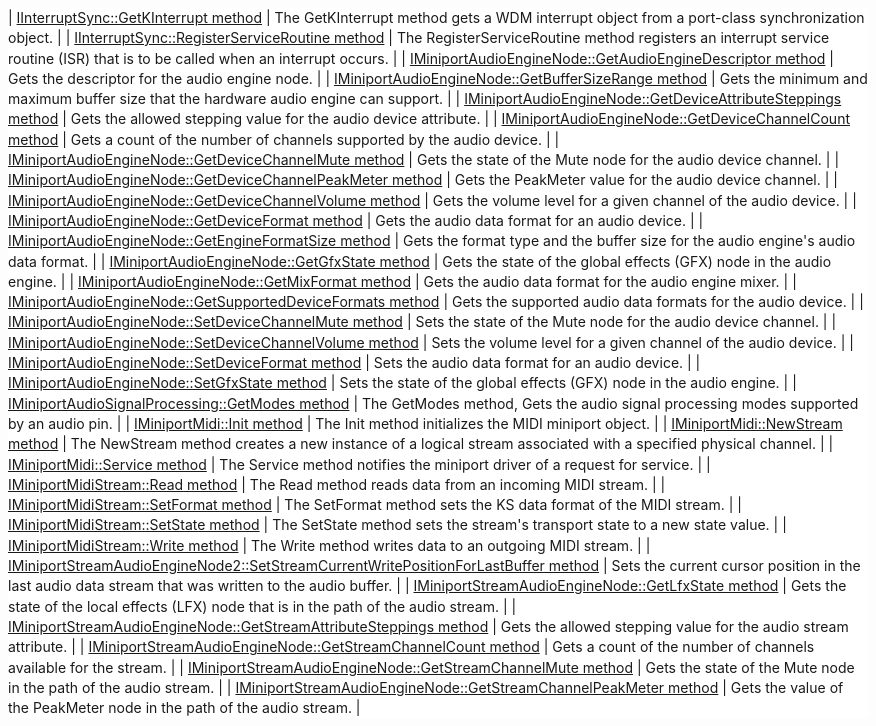 | [IInterruptSync::GetKInterrupt method](nf-portcls-iinterruptsync-getkinterrupt.md) | The GetKInterrupt method gets a WDM interrupt object from a port-class synchronization object. |
| [IInterruptSync::RegisterServiceRoutine method](nf-portcls-iinterruptsync-registerserviceroutine.md) | The RegisterServiceRoutine method registers an interrupt service routine (ISR) that is to be called when an interrupt occurs. |
| [IMiniportAudioEngineNode::GetAudioEngineDescriptor method](nf-portcls-iminiportaudioenginenode-getaudioenginedescriptor.md) | Gets the descriptor for the audio engine node. |
| [IMiniportAudioEngineNode::GetBufferSizeRange method](nf-portcls-iminiportaudioenginenode-getbuffersizerange.md) | Gets the minimum and maximum buffer size that the hardware audio engine can support. |
| [IMiniportAudioEngineNode::GetDeviceAttributeSteppings method](nf-portcls-iminiportaudioenginenode-getdeviceattributesteppings.md) | Gets the allowed stepping value for the audio device attribute. |
| [IMiniportAudioEngineNode::GetDeviceChannelCount method](nf-portcls-iminiportaudioenginenode-getdevicechannelcount.md) | Gets a count of the number of channels supported by the audio device. |
| [IMiniportAudioEngineNode::GetDeviceChannelMute method](nf-portcls-iminiportaudioenginenode-getdevicechannelmute.md) | Gets the state of the Mute node for the audio device channel. |
| [IMiniportAudioEngineNode::GetDeviceChannelPeakMeter method](nf-portcls-iminiportaudioenginenode-getdevicechannelpeakmeter.md) | Gets the PeakMeter value for the audio device channel. |
| [IMiniportAudioEngineNode::GetDeviceChannelVolume method](nf-portcls-iminiportaudioenginenode-getdevicechannelvolume.md) | Gets the volume level for a given channel of the audio device. |
| [IMiniportAudioEngineNode::GetDeviceFormat method](nf-portcls-iminiportaudioenginenode-getdeviceformat.md) | Gets the audio data format for an audio device. |
| [IMiniportAudioEngineNode::GetEngineFormatSize method](nf-portcls-iminiportaudioenginenode-getengineformatsize.md) | Gets the format type and the buffer size for the audio engine's audio data format. |
| [IMiniportAudioEngineNode::GetGfxState method](nf-portcls-iminiportaudioenginenode-getgfxstate.md) | Gets the state of the global effects (GFX) node in the audio engine. |
| [IMiniportAudioEngineNode::GetMixFormat method](nf-portcls-iminiportaudioenginenode-getmixformat.md) | Gets the audio data format for the audio engine mixer. |
| [IMiniportAudioEngineNode::GetSupportedDeviceFormats method](nf-portcls-iminiportaudioenginenode-getsupporteddeviceformats.md) | Gets the supported audio data formats for the audio device. |
| [IMiniportAudioEngineNode::SetDeviceChannelMute method](nf-portcls-iminiportaudioenginenode-setdevicechannelmute.md) | Sets the state of the Mute node for the audio device channel. |
| [IMiniportAudioEngineNode::SetDeviceChannelVolume method](nf-portcls-iminiportaudioenginenode-setdevicechannelvolume.md) | Sets the volume level for a given channel of the audio device. |
| [IMiniportAudioEngineNode::SetDeviceFormat method](nf-portcls-iminiportaudioenginenode-setdeviceformat.md) | Sets the audio data format for an audio device. |
| [IMiniportAudioEngineNode::SetGfxState method](nf-portcls-iminiportaudioenginenode-setgfxstate.md) | Sets the state of the global effects (GFX) node in the audio engine. |
| [IMiniportAudioSignalProcessing::GetModes method](nf-portcls-iminiportaudiosignalprocessing-getmodes.md) | The GetModes method, Gets the audio signal processing modes supported by an audio pin. |
| [IMiniportMidi::Init method](nf-portcls-iminiportmidi-init.md) | The Init method initializes the MIDI miniport object. |
| [IMiniportMidi::NewStream method](nf-portcls-iminiportmidi-newstream.md) | The NewStream method creates a new instance of a logical stream associated with a specified physical channel. |
| [IMiniportMidi::Service method](nf-portcls-iminiportmidi-service.md) | The Service method notifies the miniport driver of a request for service. |
| [IMiniportMidiStream::Read method](nf-portcls-iminiportmidistream-read.md) | The Read method reads data from an incoming MIDI stream. |
| [IMiniportMidiStream::SetFormat method](nf-portcls-iminiportmidistream-setformat.md) | The SetFormat method sets the KS data format of the MIDI stream. |
| [IMiniportMidiStream::SetState method](nf-portcls-iminiportmidistream-setstate.md) | The SetState method sets the stream's transport state to a new state value. |
| [IMiniportMidiStream::Write method](nf-portcls-iminiportmidistream-write.md) | The Write method writes data to an outgoing MIDI stream. |
| [IMiniportStreamAudioEngineNode2::SetStreamCurrentWritePositionForLastBuffer method](nf-portcls-iminiportstreamaudioenginenode2-setstreamcurrentwritepositionforlastbuffer.md) | Sets the current cursor position in the last audio data stream that was written to the audio buffer. |
| [IMiniportStreamAudioEngineNode::GetLfxState method](nf-portcls-iminiportstreamaudioenginenode-getlfxstate.md) | Gets the state of the local effects (LFX) node that is in the path of the audio stream. |
| [IMiniportStreamAudioEngineNode::GetStreamAttributeSteppings method](nf-portcls-iminiportstreamaudioenginenode-getstreamattributesteppings.md) | Gets the allowed stepping value for the audio stream attribute. |
| [IMiniportStreamAudioEngineNode::GetStreamChannelCount method](nf-portcls-iminiportstreamaudioenginenode-getstreamchannelcount.md) | Gets a count of the number of channels available for the stream. |
| [IMiniportStreamAudioEngineNode::GetStreamChannelMute method](nf-portcls-iminiportstreamaudioenginenode-getstreamchannelmute.md) | Gets the state of the Mute node in the path of the audio stream. |
| [IMiniportStreamAudioEngineNode::GetStreamChannelPeakMeter method](nf-portcls-iminiportstreamaudioenginenode-getstreamchannelpeakmeter.md) | Gets the value of the PeakMeter node in the path of the audio stream. |